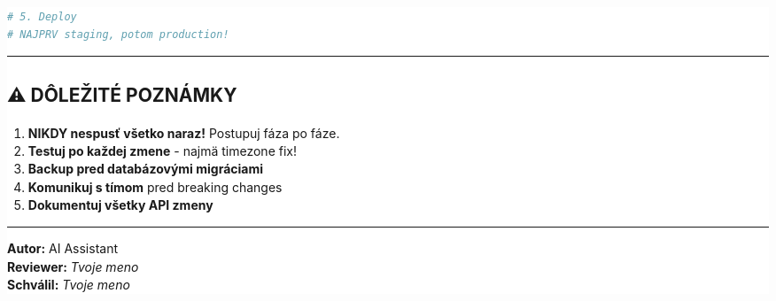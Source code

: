 ```bash
# 5. Deploy
# NAJPRV staging, potom production!
```

---

## ⚠️ DÔLEŽITÉ POZNÁMKY

1. **NIKDY nespusť všetko naraz!** Postupuj fáza po fáze.
2. **Testuj po každej zmene** - najmä timezone fix!
3. **Backup pred databázovými migráciami**
4. **Komunikuj s tímom** pred breaking changes
5. **Dokumentuj všetky API zmeny**

---

**Autor:** AI Assistant  
**Reviewer:** _Tvoje meno_  
**Schválil:** _Tvoje meno_

